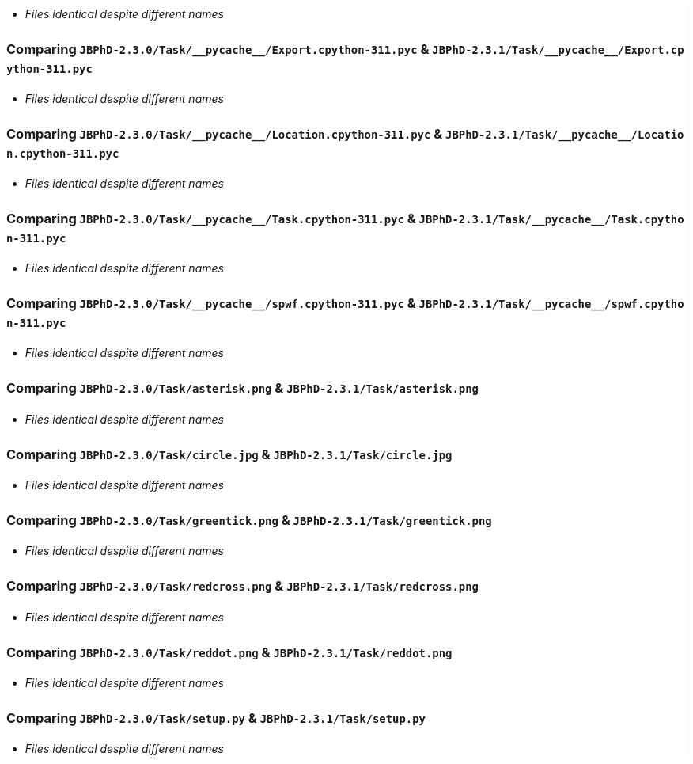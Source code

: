  * *Files identical despite different names*

### Comparing `JBPhD-2.3.0/Task/__pycache__/Export.cpython-311.pyc` & `JBPhD-2.3.1/Task/__pycache__/Export.cpython-311.pyc`

 * *Files identical despite different names*

### Comparing `JBPhD-2.3.0/Task/__pycache__/Location.cpython-311.pyc` & `JBPhD-2.3.1/Task/__pycache__/Location.cpython-311.pyc`

 * *Files identical despite different names*

### Comparing `JBPhD-2.3.0/Task/__pycache__/Task.cpython-311.pyc` & `JBPhD-2.3.1/Task/__pycache__/Task.cpython-311.pyc`

 * *Files identical despite different names*

### Comparing `JBPhD-2.3.0/Task/__pycache__/spwf.cpython-311.pyc` & `JBPhD-2.3.1/Task/__pycache__/spwf.cpython-311.pyc`

 * *Files identical despite different names*

### Comparing `JBPhD-2.3.0/Task/asterisk.png` & `JBPhD-2.3.1/Task/asterisk.png`

 * *Files identical despite different names*

### Comparing `JBPhD-2.3.0/Task/circle.jpg` & `JBPhD-2.3.1/Task/circle.jpg`

 * *Files identical despite different names*

### Comparing `JBPhD-2.3.0/Task/greentick.png` & `JBPhD-2.3.1/Task/greentick.png`

 * *Files identical despite different names*

### Comparing `JBPhD-2.3.0/Task/redcross.png` & `JBPhD-2.3.1/Task/redcross.png`

 * *Files identical despite different names*

### Comparing `JBPhD-2.3.0/Task/reddot.png` & `JBPhD-2.3.1/Task/reddot.png`

 * *Files identical despite different names*

### Comparing `JBPhD-2.3.0/Task/setup.py` & `JBPhD-2.3.1/Task/setup.py`

 * *Files identical despite different names*
